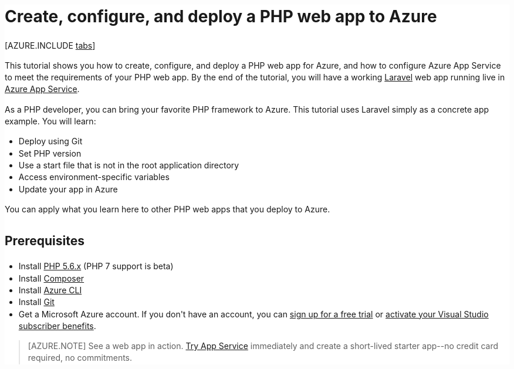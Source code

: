 <properties
	pageTitle="Create, configure, and deploy a PHP web app to Azure"
	description="A tutorial that shows how to make a PHP (Laravel) web app run in Azure App Service. Learn how to configure Azure App Service to meet the requirements of the PHP framework you choose."
	services="app-service\web"
	documentationCenter="php"
	authors="cephalin"
	manager="wpickett"
	editor=""
	tags="mysql"/>

<tags
	ms.service="app-service-web"
	ms.date="06/03/2016"
	wacn.date=""/>

# Create, configure, and deploy a PHP web app to Azure

[AZURE.INCLUDE [tabs](../includes/app-service-web-get-started-nav-tabs.md)]

This tutorial shows you how to create, configure, and deploy a PHP web app for Azure, and how to configure Azure App Service to meet the
requirements of your PHP web app. By the end of the tutorial, you will have a working [Laravel](https://www.laravel.com/) web app running 
live in [Azure App Service](/documentation/services/web-sites/).

As a PHP developer, you can bring your favorite PHP framework to Azure. This tutorial uses Laravel simply as a concrete 
app example. You will learn: 

- Deploy using Git
- Set PHP version
- Use a start file that is not in the root application directory
- Access environment-specific variables
- Update your app in Azure

You can apply what you learn here to other PHP web apps that you deploy to Azure.

## Prerequisites

- Install [PHP 5.6.x](http://php.net/downloads.php) (PHP 7 support is beta)
- Install [Composer](https://getcomposer.org/download/)
- Install [Azure CLI](/documentation/articles/xplat-cli-install/)
- Install [Git](http://www.git-scm.com/downloads)
- Get a Microsoft Azure account. If you don't have an account, you can 
[sign up for a free trial](/pricing/1rmb-trial/?WT.mc_id=A261C142F) or 
[activate your Visual Studio subscriber benefits](/pricing/member-offers/msdn-benefits-details/?WT.mc_id=A261C142F).

>[AZURE.NOTE] See a web app in action. [Try App Service](https://tryappservice.azure.com/) immediately and create a short-lived starter app--no credit 
card required, no commitments.
